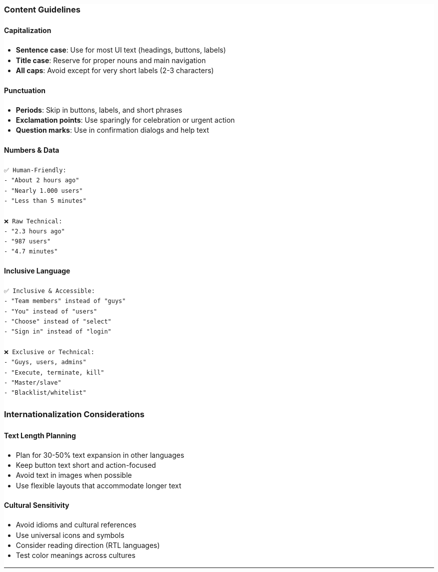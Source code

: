 ### Content Guidelines

#### Capitalization
- **Sentence case**: Use for most UI text (headings, buttons, labels)
- **Title case**: Reserve for proper nouns and main navigation
- **All caps**: Avoid except for very short labels (2-3 characters)

#### Punctuation
- **Periods**: Skip in buttons, labels, and short phrases
- **Exclamation points**: Use sparingly for celebration or urgent action
- **Question marks**: Use in confirmation dialogs and help text

#### Numbers & Data
```
✅ Human-Friendly:
- "About 2 hours ago"
- "Nearly 1.000 users"
- "Less than 5 minutes"

❌ Raw Technical:
- "2.3 hours ago"
- "987 users"
- "4.7 minutes"
```

#### Inclusive Language
```
✅ Inclusive & Accessible:
- "Team members" instead of "guys"
- "You" instead of "users"
- "Choose" instead of "select"
- "Sign in" instead of "login"

❌ Exclusive or Technical:
- "Guys, users, admins"
- "Execute, terminate, kill"
- "Master/slave"
- "Blacklist/whitelist"
```

### Internationalization Considerations

#### Text Length Planning
- Plan for 30-50% text expansion in other languages
- Keep button text short and action-focused
- Avoid text in images when possible
- Use flexible layouts that accommodate longer text

#### Cultural Sensitivity
- Avoid idioms and cultural references
- Use universal icons and symbols
- Consider reading direction (RTL languages)
- Test color meanings across cultures

---